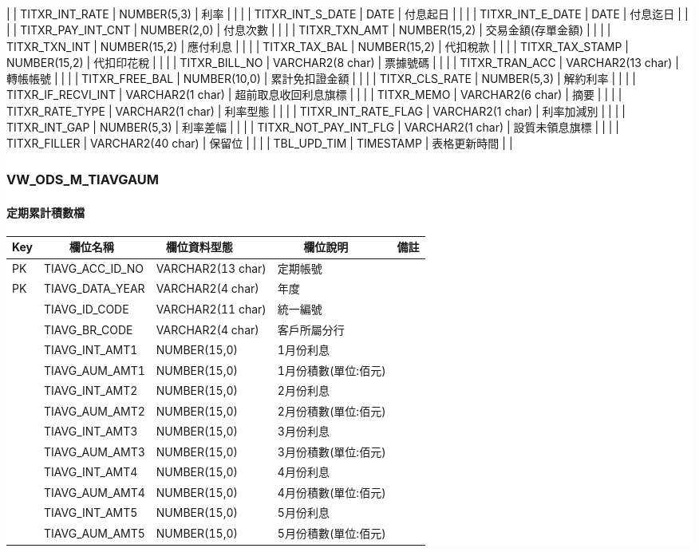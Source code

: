 |     | TITXR_INT_RATE            | NUMBER(5,3)        | 利率                       |    |
|     | TITXR_INT_S_DATE          | DATE               | 付息起日                     |    |
|     | TITXR_INT_E_DATE          | DATE               | 付息迄日                     |    |
|     | TITXR_PAY_INT_CNT         | NUMBER(2,0)        | 付息次數                     |    |
|     | TITXR_TXN_AMT             | NUMBER(15,2)       | 交易金額(存單金額)               |    |
|     | TITXR_TXN_INT             | NUMBER(15,2)       | 應付利息                     |    |
|     | TITXR_TAX_BAL             | NUMBER(15,2)       | 代扣稅款                     |    |
|     | TITXR_TAX_STAMP           | NUMBER(15,2)       | 代扣印花稅                    |    |
|     | TITXR_BILL_NO             | VARCHAR2(8 char)   | 票據號碼                     |    |
|     | TITXR_TRAN_ACC            | VARCHAR2(13 char)  | 轉帳帳號                     |    |
|     | TITXR_FREE_BAL            | NUMBER(10,0)       | 累計免扣證金額                  |    |
|     | TITXR_CLS_RATE            | NUMBER(5,3)        | 解約利率                     |    |
|     | TITXR_IF_RECVI_INT        | VARCHAR2(1 char)   | 超前取息收回利息旗標               |    |
|     | TITXR_MEMO                | VARCHAR2(6 char)   | 摘要                       |    |
|     | TITXR_RATE_TYPE           | VARCHAR2(1 char)   | 利率型態                     |    |
|     | TITXR_INT_RATE_FLAG       | VARCHAR2(1 char)   | 利率加減別                    |    |
|     | TITXR_INT_GAP             | NUMBER(5,3)        | 利率差幅                     |    |
|     | TITXR_NOT_PAY_INT_FLG     | VARCHAR2(1 char)   | 設質未領息旗標                  |    |
|     | TITXR_FILLER              | VARCHAR2(40 char)  | 保留位                      |    |
|     | TBL_UPD_TIM               | TIMESTAMP          | 表格更新時間                   |    |

### VW_ODS_M_TIAVGAUM
#### 定期累計積數檔
| Key | 欄位名稱  | 欄位資料型態        | 欄位說明     | 備註 |
| --- | --------- | ------------------- | ------------ | ---- |
| PK  | TIAVG_ACC_ID_NO           | VARCHAR2(13 char)  | 定期帳號                     |    |
| PK  | TIAVG_DATA_YEAR           | VARCHAR2(4 char)   | 年度                       |    |
|     | TIAVG_ID_CODE             | VARCHAR2(11 char)  | 統一編號                     |    |
|     | TIAVG_BR_CODE             | VARCHAR2(4 char)   | 客戶所屬分行                   |    |
|     | TIAVG_INT_AMT1            | NUMBER(15,0)       | 1月份利息                    |    |
|     | TIAVG_AUM_AMT1            | NUMBER(15,0)       | 1月份積數(單位:佰元)             |    |
|     | TIAVG_INT_AMT2            | NUMBER(15,0)       | 2月份利息                    |    |
|     | TIAVG_AUM_AMT2            | NUMBER(15,0)       | 2月份積數(單位:佰元)             |    |
|     | TIAVG_INT_AMT3            | NUMBER(15,0)       | 3月份利息                    |    |
|     | TIAVG_AUM_AMT3            | NUMBER(15,0)       | 3月份積數(單位:佰元)             |    |
|     | TIAVG_INT_AMT4            | NUMBER(15,0)       | 4月份利息                    |    |
|     | TIAVG_AUM_AMT4            | NUMBER(15,0)       | 4月份積數(單位:佰元)             |    |
|     | TIAVG_INT_AMT5            | NUMBER(15,0)       | 5月份利息                    |    |
|     | TIAVG_AUM_AMT5            | NUMBER(15,0)       | 5月份積數(單位:佰元)             |    |